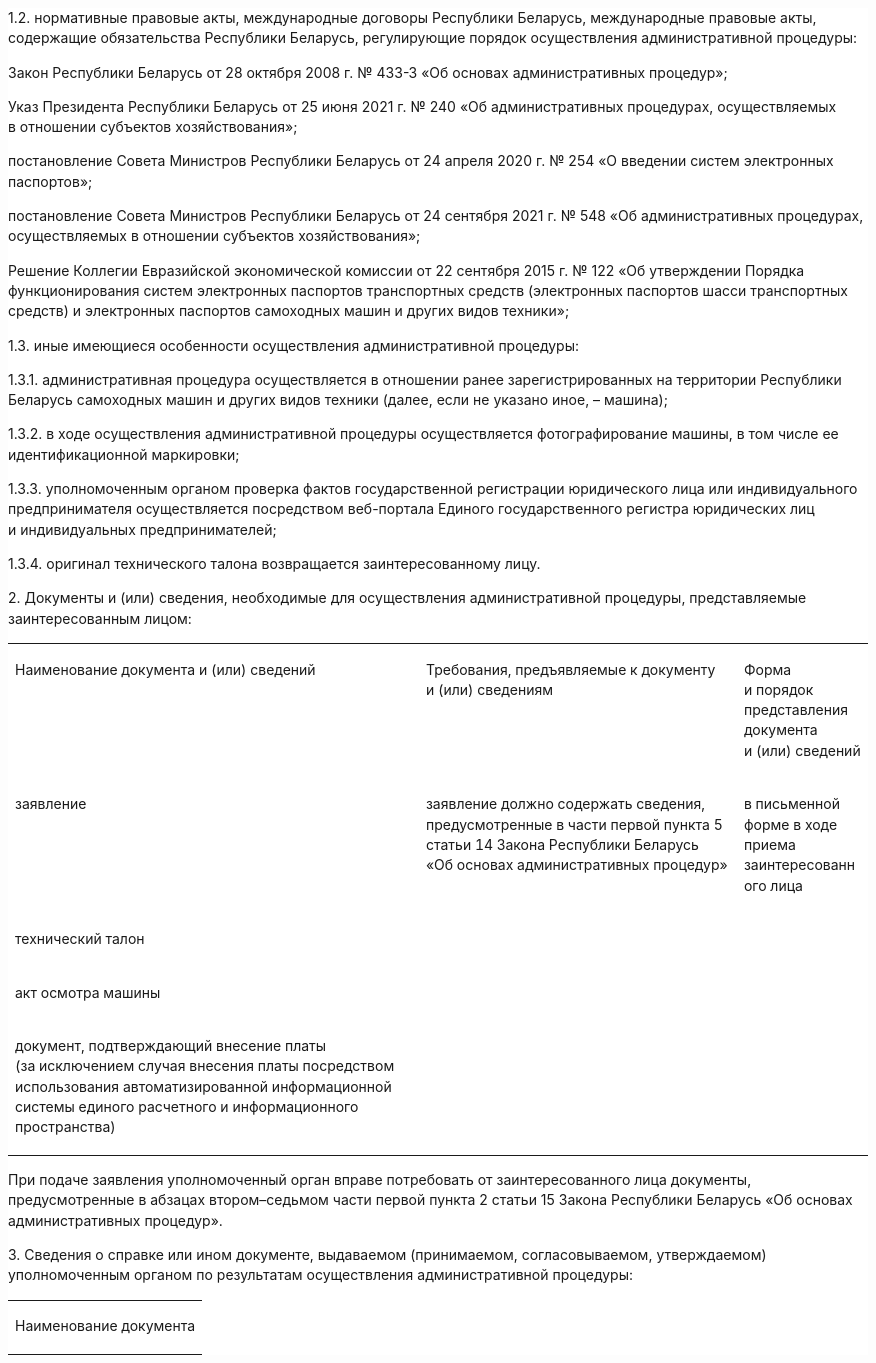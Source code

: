 <p>1.2. нормативные правовые акты, международные договоры Республики Беларусь, международные правовые акты, содержащие обязательства Республики Беларусь, регулирующие порядок осуществления административной процедуры:</p>
<p>Закон Республики Беларусь от 28 октября 2008 г. № 433-З «Об основах административных процедур»;</p>
<p>Указ Президента Республики Беларусь от 25 июня 2021 г. № 240 «Об административных процедурах, осуществляемых в отношении субъектов хозяйствования»;</p>
<p>постановление Совета Министров Республики Беларусь от 24 апреля 2020 г. № 254 «О введении систем электронных паспортов»;</p>
<p>постановление Совета Министров Республики Беларусь от 24 сентября 2021 г. № 548 «Об административных процедурах, осуществляемых в отношении субъектов хозяйствования»;</p>
<p>Решение Коллегии Евразийской экономической комиссии от 22 сентября 2015 г. № 122 «Об утверждении Порядка функционирования систем электронных паспортов транспортных средств (электронных паспортов шасси транспортных средств) и электронных паспортов самоходных машин и других видов техники»;</p>
<p>1.3. иные имеющиеся особенности осуществления административной процедуры:</p>
<p>1.3.1. административная процедура осуществляется в отношении ранее зарегистрированных на территории Республики Беларусь самоходных машин и других видов техники (далее, если не указано иное, – машина);</p>
<p>1.3.2. в ходе осуществления административной процедуры осуществляется фотографирование машины, в том числе ее идентификационной маркировки;</p>
<p>1.3.3. уполномоченным органом проверка фактов государственной регистрации юридического лица или индивидуального предпринимателя осуществляется посредством веб-портала Единого государственного регистра юридических лиц и индивидуальных предпринимателей;</p>
<p>1.3.4. оригинал технического талона возвращается заинтересованному лицу.</p>
<p>2. Документы и (или) сведения, необходимые для осуществления административной процедуры, представляемые заинтересованным лицом:</p>
<p></p>
<table>
<tr>
<td><p>Наименование документа и (или) сведений</p></td>
<td><p>Требования, предъявляемые к документу и (или) сведениям</p></td>
<td><p>Форма и порядок представления документа и (или) сведений</p></td>
</tr>
<tr>
<td><p>заявление</p></td>
<td><p>заявление должно содержать сведения, предусмотренные в части первой пункта 5 статьи 14 Закона Республики Беларусь «Об основах административных процедур»</p></td>
<td><p>в письменной форме в ходе приема заинтересованного лица</p></td>
</tr>
<tr>
<td><p>технический талон</p></td>
<td><p></p></td>
</tr>
<tr>
<td><p>акт осмотра машины</p></td>
<td><p></p></td>
</tr>
<tr>
<td><p>документ, подтверждающий внесение платы (за исключением случая внесения платы посредством использования автоматизированной информационной системы единого расчетного и информационного пространства)</p></td>
<td><p></p></td>
</tr>
</table>
<p></p>
<p>При подаче заявления уполномоченный орган вправе потребовать от заинтересованного лица документы, предусмотренные в абзацах втором–седьмом части первой пункта 2 статьи 15 Закона Республики Беларусь «Об основах административных процедур».</p>
<p>3. Сведения о справке или ином документе, выдаваемом (принимаемом, согласовываемом, утверждаемом) уполномоченным органом по результатам осуществления административной процедуры:</p>
<p></p>
<table>
<tr>
<td><p>Наименование документа</p></td>